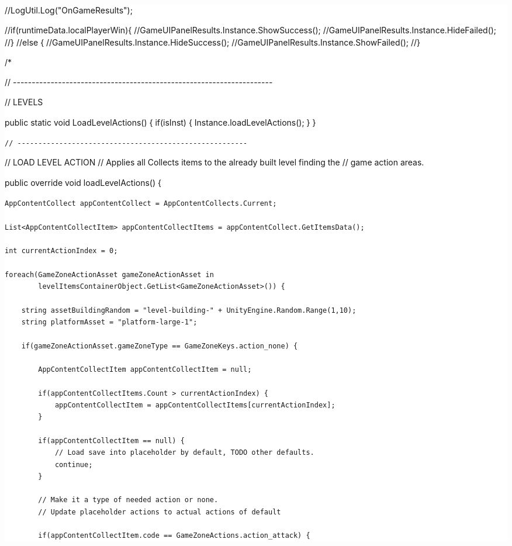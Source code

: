 
//LogUtil.Log("OnGameResults");

//if(runtimeData.localPlayerWin){
//GameUIPanelResults.Instance.ShowSuccess();
//GameUIPanelResults.Instance.HideFailed();
//}
//else {
//GameUIPanelResults.Instance.HideSuccess();
//GameUIPanelResults.Instance.ShowFailed();
//}

/*

// ---------------------------------------------------------------------

// LEVELS

public static void LoadLevelActions() {
    if(isInst) {
        Instance.loadLevelActions();
    }
}

    // -------------------------------------------------------
// LOAD LEVEL ACTION
// Applies all Collects items to the already built level finding the 
// game action areas.

public override void loadLevelActions() {

    AppContentCollect appContentCollect = AppContentCollects.Current;

    List<AppContentCollectItem> appContentCollectItems = appContentCollect.GetItemsData();

    int currentActionIndex = 0;

    foreach(GameZoneActionAsset gameZoneActionAsset in 
            levelItemsContainerObject.GetList<GameZoneActionAsset>()) {

        string assetBuildingRandom = "level-building-" + UnityEngine.Random.Range(1,10);
        string platformAsset = "platform-large-1";

        if(gameZoneActionAsset.gameZoneType == GameZoneKeys.action_none) {

            AppContentCollectItem appContentCollectItem = null;

            if(appContentCollectItems.Count > currentActionIndex) {
                appContentCollectItem = appContentCollectItems[currentActionIndex];
            }

            if(appContentCollectItem == null) {
                // Load save into placeholder by default, TODO other defaults.
                continue;
            }

            // Make it a type of needed action or none.
            // Update placeholder actions to actual actions of default

            if(appContentCollectItem.code == GameZoneActions.action_attack) {
